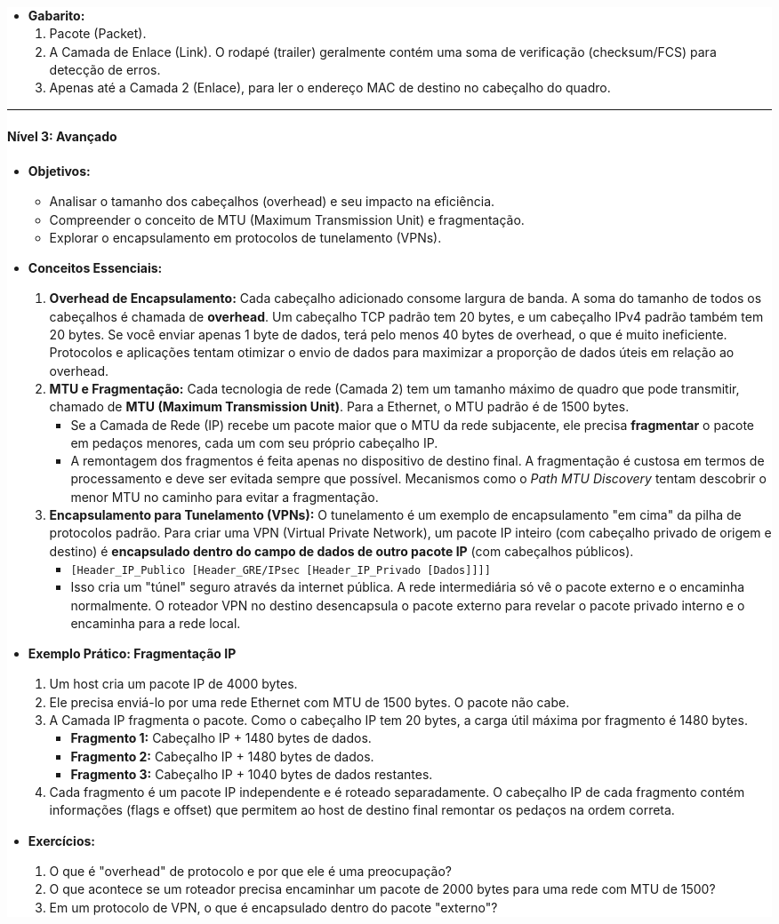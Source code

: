 *   **Gabarito:**
    1.  Pacote (Packet).
    2.  A Camada de Enlace (Link). O rodapé (trailer) geralmente contém uma soma de verificação (checksum/FCS) para detecção de erros.
    3.  Apenas até a Camada 2 (Enlace), para ler o endereço MAC de destino no cabeçalho do quadro.

***

#### **Nível 3: Avançado**

*   **Objetivos:**
    *   Analisar o tamanho dos cabeçalhos (overhead) e seu impacto na eficiência.
    *   Compreender o conceito de MTU (Maximum Transmission Unit) e fragmentação.
    *   Explorar o encapsulamento em protocolos de tunelamento (VPNs).

*   **Conceitos Essenciais:**
    1.  **Overhead de Encapsulamento:** Cada cabeçalho adicionado consome largura de banda. A soma do tamanho de todos os cabeçalhos é chamada de **overhead**. Um cabeçalho TCP padrão tem 20 bytes, e um cabeçalho IPv4 padrão também tem 20 bytes. Se você enviar apenas 1 byte de dados, terá pelo menos 40 bytes de overhead, o que é muito ineficiente. Protocolos e aplicações tentam otimizar o envio de dados para maximizar a proporção de dados úteis em relação ao overhead.
    2.  **MTU e Fragmentação:** Cada tecnologia de rede (Camada 2) tem um tamanho máximo de quadro que pode transmitir, chamado de **MTU (Maximum Transmission Unit)**. Para a Ethernet, o MTU padrão é de 1500 bytes.
        *   Se a Camada de Rede (IP) recebe um pacote maior que o MTU da rede subjacente, ele precisa **fragmentar** o pacote em pedaços menores, cada um com seu próprio cabeçalho IP.
        *   A remontagem dos fragmentos é feita apenas no dispositivo de destino final. A fragmentação é custosa em termos de processamento e deve ser evitada sempre que possível. Mecanismos como o *Path MTU Discovery* tentam descobrir o menor MTU no caminho para evitar a fragmentação.
    3.  **Encapsulamento para Tunelamento (VPNs):** O tunelamento é um exemplo de encapsulamento "em cima" da pilha de protocolos padrão. Para criar uma VPN (Virtual Private Network), um pacote IP inteiro (com cabeçalho privado de origem e destino) é **encapsulado dentro do campo de dados de outro pacote IP** (com cabeçalhos públicos).
        *   `[Header_IP_Publico [Header_GRE/IPsec [Header_IP_Privado [Dados]]]]`
        *   Isso cria um "túnel" seguro através da internet pública. A rede intermediária só vê o pacote externo e o encaminha normalmente. O roteador VPN no destino desencapsula o pacote externo para revelar o pacote privado interno e o encaminha para a rede local.

*   **Exemplo Prático: Fragmentação IP**
    1.  Um host cria um pacote IP de 4000 bytes.
    2.  Ele precisa enviá-lo por uma rede Ethernet com MTU de 1500 bytes. O pacote não cabe.
    3.  A Camada IP fragmenta o pacote. Como o cabeçalho IP tem 20 bytes, a carga útil máxima por fragmento é 1480 bytes.
        *   **Fragmento 1:** Cabeçalho IP + 1480 bytes de dados.
        *   **Fragmento 2:** Cabeçalho IP + 1480 bytes de dados.
        *   **Fragmento 3:** Cabeçalho IP + 1040 bytes de dados restantes.
    4.  Cada fragmento é um pacote IP independente e é roteado separadamente. O cabeçalho IP de cada fragmento contém informações (flags e offset) que permitem ao host de destino final remontar os pedaços na ordem correta.

*   **Exercícios:**
    1.  O que é "overhead" de protocolo e por que ele é uma preocupação?
    2.  O que acontece se um roteador precisa encaminhar um pacote de 2000 bytes para uma rede com MTU de 1500?
    3.  Em um protocolo de VPN, o que é encapsulado dentro do pacote "externo"?
